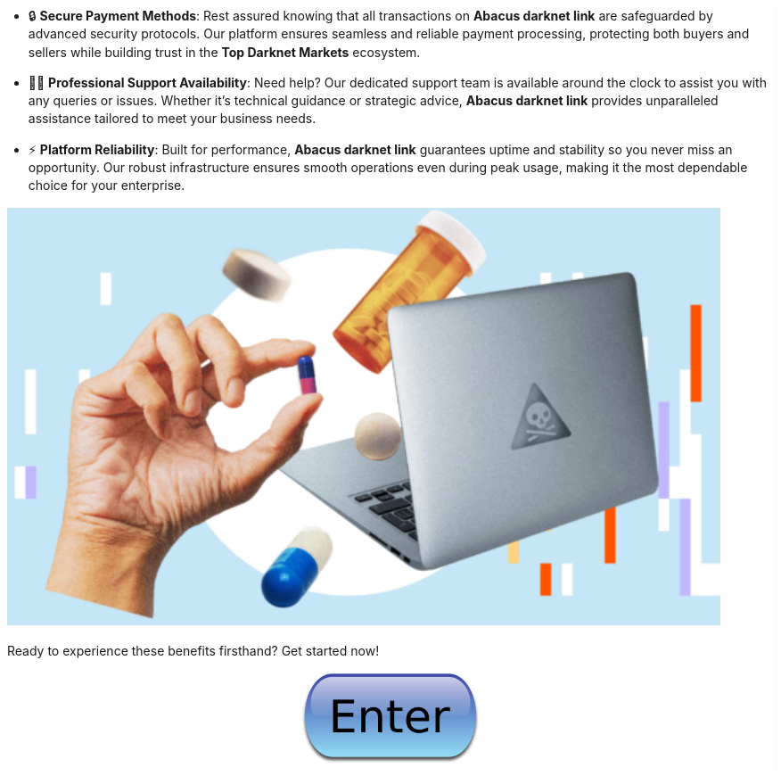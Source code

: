 </div>

- 🔒 **Secure Payment Methods**: Rest assured knowing that all transactions on **Abacus darknet link** are safeguarded by advanced security protocols. Our platform ensures seamless and reliable payment processing, protecting both buyers and sellers while building trust in the **Top Darknet Markets** ecosystem.

- 👨‍💻 **Professional Support Availability**: Need help? Our dedicated support team is available around the clock to assist you with any queries or issues. Whether it’s technical guidance or strategic advice, **Abacus darknet link** provides unparalleled assistance tailored to meet your business needs.

- ⚡ **Platform Reliability**: Built for performance, **Abacus darknet link** guarantees uptime and stability so you never miss an opportunity. Our robust infrastructure ensures smooth operations even during peak usage, making it the most dependable choice for your enterprise. <div align='center'>

<img src='assets/images/shop/images/Abacus/6.png' alt='Images' width='800'/>

</div>

Ready to experience these benefits firsthand? Get started now! <div align='center'>

<a href='https://torcat.live'><img src='assets/images/shop/images/buttons/iu-1.png' alt='Download' width='200'/></a>
